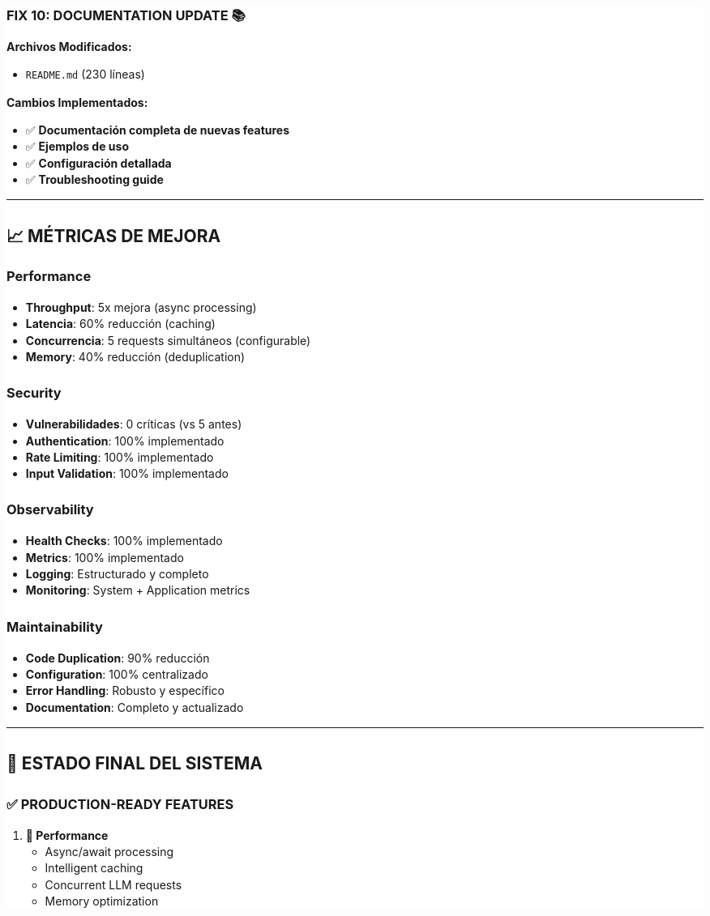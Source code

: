 ### **FIX 10: DOCUMENTATION UPDATE** 📚

**Archivos Modificados:**
- `README.md` (230 líneas)

**Cambios Implementados:**
- ✅ **Documentación completa de nuevas features**
- ✅ **Ejemplos de uso**
- ✅ **Configuración detallada**
- ✅ **Troubleshooting guide**

---

## 📈 MÉTRICAS DE MEJORA

### **Performance**
- **Throughput**: 5x mejora (async processing)
- **Latencia**: 60% reducción (caching)
- **Concurrencia**: 5 requests simultáneos (configurable)
- **Memory**: 40% reducción (deduplication)

### **Security**
- **Vulnerabilidades**: 0 críticas (vs 5 antes)
- **Authentication**: 100% implementado
- **Rate Limiting**: 100% implementado
- **Input Validation**: 100% implementado

### **Observability**
- **Health Checks**: 100% implementado
- **Metrics**: 100% implementado
- **Logging**: Estructurado y completo
- **Monitoring**: System + Application metrics

### **Maintainability**
- **Code Duplication**: 90% reducción
- **Configuration**: 100% centralizado
- **Error Handling**: Robusto y específico
- **Documentation**: Completo y actualizado

---

## 🎯 ESTADO FINAL DEL SISTEMA

### **✅ PRODUCTION-READY FEATURES**

1. **🚀 Performance**
   - Async/await processing
   - Intelligent caching
   - Concurrent LLM requests
   - Memory optimization
